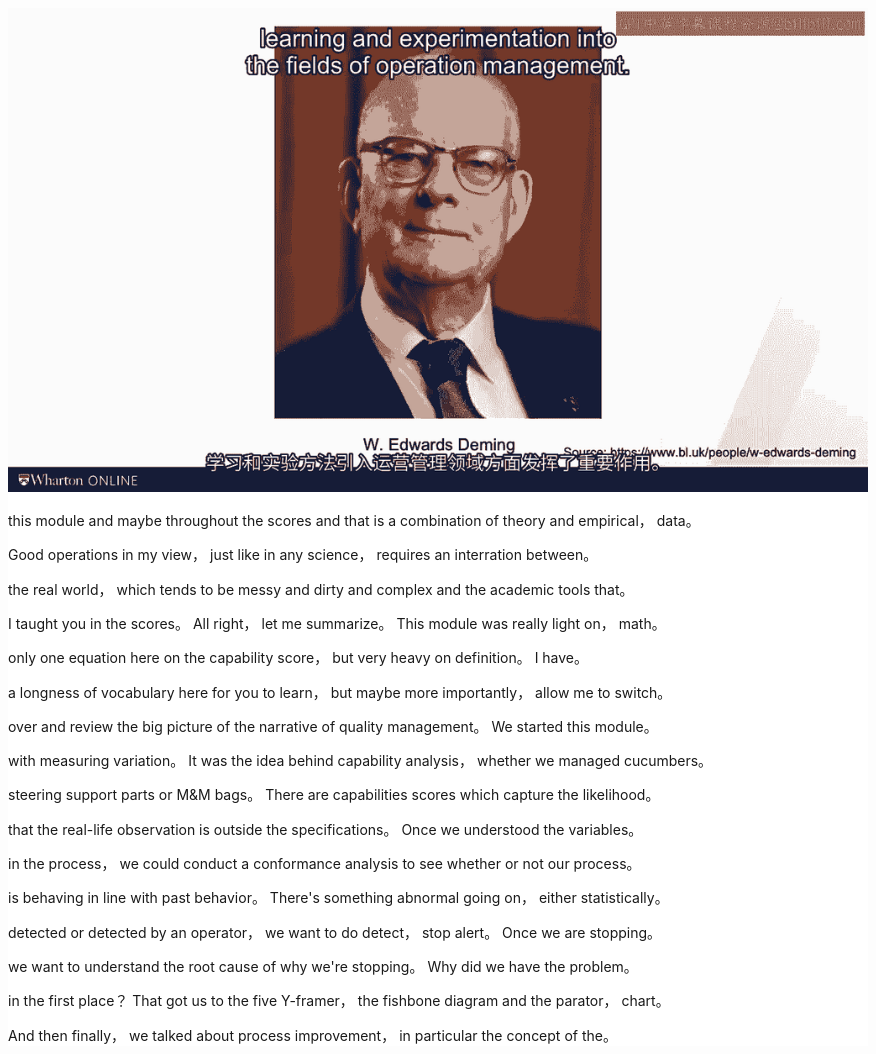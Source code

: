 ![](img/ec2c93f92dabfd10a64b9732a1f13f25_5.png)

this module and maybe throughout the scores and that is a combination of theory and empirical， data。

Good operations in my view， just like in any science， requires an interration between。

the real world， which tends to be messy and dirty and complex and the academic tools that。

I taught you in the scores。 All right， let me summarize。 This module was really light on， math。

only one equation here on the capability score， but very heavy on definition。 I have。

a longness of vocabulary here for you to learn， but maybe more importantly， allow me to switch。

over and review the big picture of the narrative of quality management。 We started this module。

with measuring variation。 It was the idea behind capability analysis， whether we managed cucumbers。

steering support parts or M&M bags。 There are capabilities scores which capture the likelihood。

that the real-life observation is outside the specifications。 Once we understood the variables。

in the process， we could conduct a conformance analysis to see whether or not our process。

is behaving in line with past behavior。 There's something abnormal going on， either statistically。

detected or detected by an operator， we want to do detect， stop alert。 Once we are stopping。

we want to understand the root cause of why we're stopping。 Why did we have the problem。

in the first place？ That got us to the five Y-framer， the fishbone diagram and the parator， chart。

And then finally， we talked about process improvement， in particular the concept of the。
